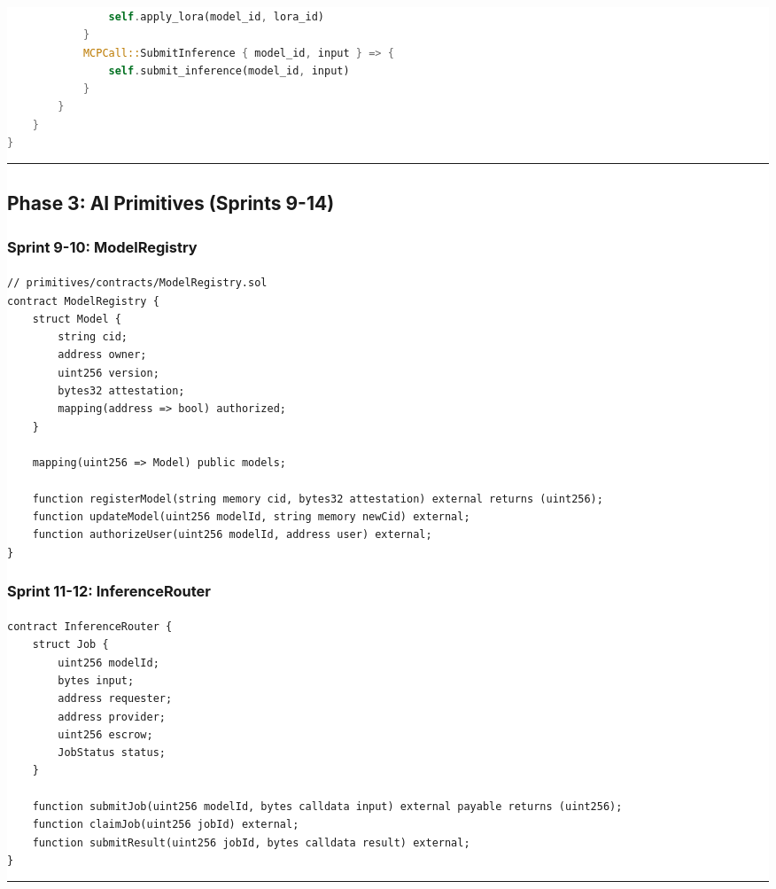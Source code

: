 ```rust
                self.apply_lora(model_id, lora_id)
            }
            MCPCall::SubmitInference { model_id, input } => {
                self.submit_inference(model_id, input)
            }
        }
    }
}
```

---

## Phase 3: AI Primitives (Sprints 9-14)

### Sprint 9-10: ModelRegistry
```solidity
// primitives/contracts/ModelRegistry.sol
contract ModelRegistry {
    struct Model {
        string cid;
        address owner;
        uint256 version;
        bytes32 attestation;
        mapping(address => bool) authorized;
    }
    
    mapping(uint256 => Model) public models;
    
    function registerModel(string memory cid, bytes32 attestation) external returns (uint256);
    function updateModel(uint256 modelId, string memory newCid) external;
    function authorizeUser(uint256 modelId, address user) external;
}
```

### Sprint 11-12: InferenceRouter
```solidity
contract InferenceRouter {
    struct Job {
        uint256 modelId;
        bytes input;
        address requester;
        address provider;
        uint256 escrow;
        JobStatus status;
    }
    
    function submitJob(uint256 modelId, bytes calldata input) external payable returns (uint256);
    function claimJob(uint256 jobId) external;
    function submitResult(uint256 jobId, bytes calldata result) external;
}
```

---